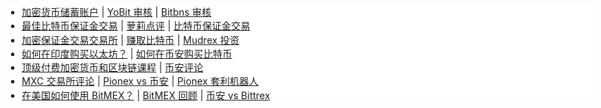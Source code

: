 *   [加密货币储蓄账户](/coinmonks/cryptocurrency-savings-accounts-be3bc0feffbf) | [YoBit 审核](/coinmonks/yobit-review-175464162c62) | [Bitbns 审核](/coinmonks/bitbns-review-38256a07e161)
*   [最佳比特币保证金交易](/coinmonks/bitcoin-margin-trading-exchange-bcbfcbf7b8e3) | [萝莉点评](/coinmonks/lolli-review-e6ddc7895ad8) | [比特币保证金交易](https://blog.coincodecap.com/bityard-margin-trading)
*   [加密保证金交易交易所](/coinmonks/crypto-margin-trading-exchanges-428b1f7ad108) | [赚取比特币](/coinmonks/earn-bitcoin-6e8bd3c592d9) | [Mudrex 投资](https://blog.coincodecap.com/mudrex-invest-review-the-best-way-to-invest-in-crypto)
*   [如何在印度购买以太坊？](https://blog.coincodecap.com/buy-ethereum-in-india) | [如何在币安购买比特币](https://blog.coincodecap.com/buy-bitcoin-binance)
*   [顶级付费加密货币和区块链课程](https://blog.coincodecap.com/blockchain-courses) | [币安评论](/coinmonks/binance-review-ee10d3bf3b6e)
*   [MXC 交易所评论](/coinmonks/mxc-exchange-review-3af0ec1cba8c) | [Pionex vs 币安](https://blog.coincodecap.com/pionex-vs-binance) | [Pionex 套利机器人](https://blog.coincodecap.com/pionex-arbitrage-bot)
*   [在美国如何使用 BitMEX？](https://blog.coincodecap.com/use-bitmex-in-usa) | [BitMEX 回顾](https://blog.coincodecap.com/bitmex-review) | [币安 vs Bittrex](https://blog.coincodecap.com/binance-vs-bittrex)